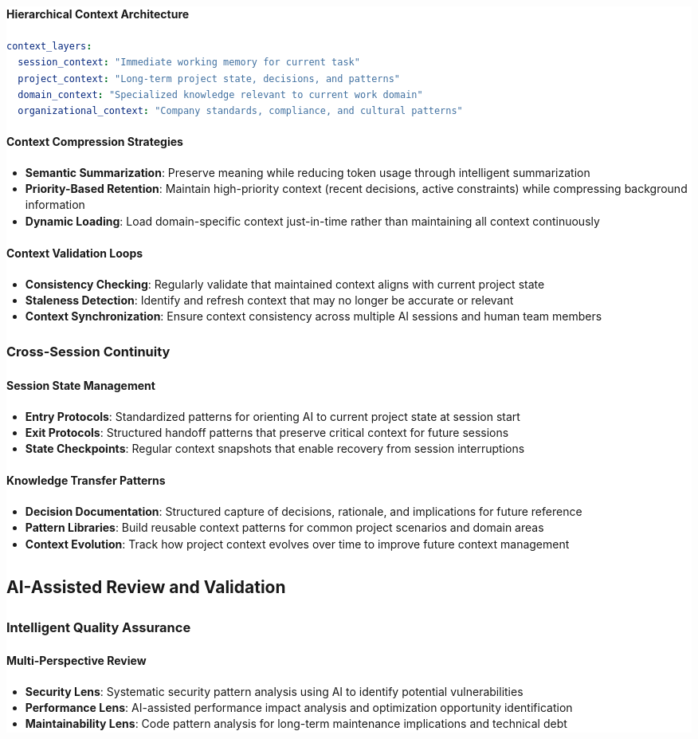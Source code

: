 #### Hierarchical Context Architecture
```yaml
context_layers:
  session_context: "Immediate working memory for current task"
  project_context: "Long-term project state, decisions, and patterns"
  domain_context: "Specialized knowledge relevant to current work domain"
  organizational_context: "Company standards, compliance, and cultural patterns"
```

#### Context Compression Strategies
- **Semantic Summarization**: Preserve meaning while reducing token usage through intelligent summarization
- **Priority-Based Retention**: Maintain high-priority context (recent decisions, active constraints) while compressing background information
- **Dynamic Loading**: Load domain-specific context just-in-time rather than maintaining all context continuously

#### Context Validation Loops
- **Consistency Checking**: Regularly validate that maintained context aligns with current project state
- **Staleness Detection**: Identify and refresh context that may no longer be accurate or relevant
- **Context Synchronization**: Ensure context consistency across multiple AI sessions and human team members

### **Cross-Session Continuity**

#### Session State Management
- **Entry Protocols**: Standardized patterns for orienting AI to current project state at session start
- **Exit Protocols**: Structured handoff patterns that preserve critical context for future sessions
- **State Checkpoints**: Regular context snapshots that enable recovery from session interruptions

#### Knowledge Transfer Patterns
- **Decision Documentation**: Structured capture of decisions, rationale, and implications for future reference
- **Pattern Libraries**: Build reusable context patterns for common project scenarios and domain areas
- **Context Evolution**: Track how project context evolves over time to improve future context management

## AI-Assisted Review and Validation

### **Intelligent Quality Assurance**

#### Multi-Perspective Review
- **Security Lens**: Systematic security pattern analysis using AI to identify potential vulnerabilities
- **Performance Lens**: AI-assisted performance impact analysis and optimization opportunity identification
- **Maintainability Lens**: Code pattern analysis for long-term maintenance implications and technical debt
